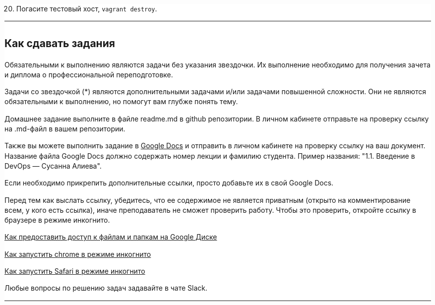 20. Погасите тестовый хост, `vagrant destroy`.

 
 ---

## Как сдавать задания

Обязательными к выполнению являются задачи без указания звездочки. Их выполнение необходимо для получения зачета и диплома о профессиональной переподготовке.

Задачи со звездочкой (*) являются дополнительными задачами и/или задачами повышенной сложности. Они не являются обязательными к выполнению, но помогут вам глубже понять тему.

Домашнее задание выполните в файле readme.md в github репозитории. В личном кабинете отправьте на проверку ссылку на .md-файл в вашем репозитории.

Также вы можете выполнить задание в [Google Docs](https://docs.google.com/document/u/0/?tgif=d) и отправить в личном кабинете на проверку ссылку на ваш документ.
Название файла Google Docs должно содержать номер лекции и фамилию студента. Пример названия: "1.1. Введение в DevOps — Сусанна Алиева".

Если необходимо прикрепить дополнительные ссылки, просто добавьте их в свой Google Docs.

Перед тем как выслать ссылку, убедитесь, что ее содержимое не является приватным (открыто на комментирование всем, у кого есть ссылка), иначе преподаватель не сможет проверить работу. Чтобы это проверить, откройте ссылку в браузере в режиме инкогнито.

[Как предоставить доступ к файлам и папкам на Google Диске](https://support.google.com/docs/answer/2494822?hl=ru&co=GENIE.Platform%3DDesktop)

[Как запустить chrome в режиме инкогнито ](https://support.google.com/chrome/answer/95464?co=GENIE.Platform%3DDesktop&hl=ru)

[Как запустить  Safari в режиме инкогнито ](https://support.apple.com/ru-ru/guide/safari/ibrw1069/mac)

Любые вопросы по решению задач задавайте в чате Slack.

---
